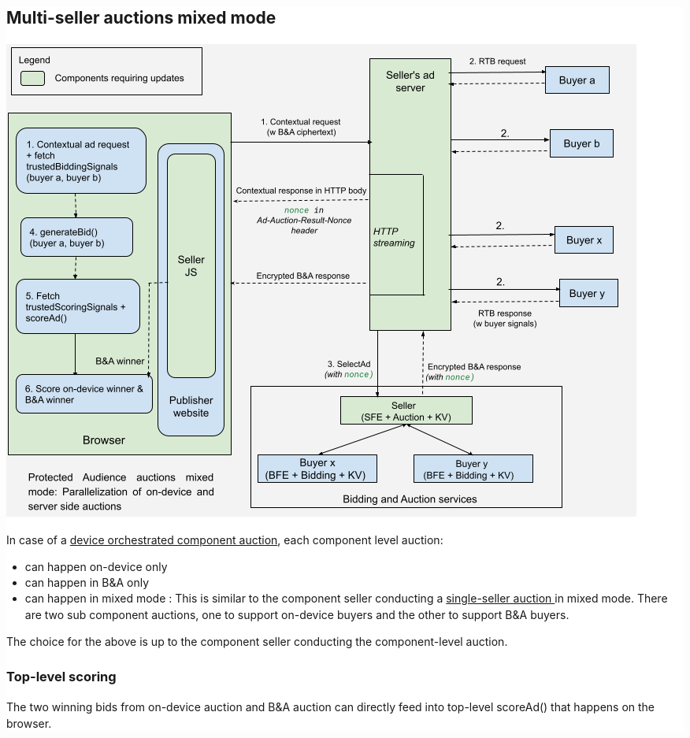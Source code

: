
## Multi-seller auctions mixed mode

![Architecture diagram.](images/protected-audience-mixed-mode-single-seller-parallelized.png)

In case of a [device orchestrated component auction][5], each component level auction:
*   can happen on-device only
*   can happen in B&A only
*   can happen in mixed mode : This is similar to the component seller conducting a
    [single-seller auction ][18]in mixed mode.
    There are two sub component auctions, one to support on-device buyers and the other to support B&A buyers.

The choice for the above is up to the component seller conducting the component-level auction.


### Top-level scoring

The two winning bids from on-device auction and B&A auction can directly feed into top-level scoreAd()
that happens on the browser.


[1]: https://github.com/chatterjee-priyanka
[2]: https://github.com/JensenPaul
[3]: https://github.com/WICG/turtledove/blob/main/FLEDGE.md
[4]: https://github.com/privacysandbox/protected-auction-services-docs/blob/main/bidding_auction_services_api.md
[5]: https://github.com/privacysandbox/protected-auction-services-docs/blob/main/bidding_auction_services_multi_seller_auctions.md#device-orchestrated-component-auctions
[6]: https://github.com/WICG/turtledove/blob/main/FLEDGE_browser_bidding_and_auction_API.md#step-1-get-auction-blob-from-browser
[7]: https://github.com/WICG/turtledove/blob/main/FLEDGE_browser_bidding_and_auction_API.md#step-1-get-auction-blob-from-browser
[8]: https://github.com/privacysandbox/protected-auction-services-docs/blob/main/bidding-auction-services-payload-optimization.md#payload-optimization-guide-for-sellers--ssps
[9]: https://en.wikipedia.org/wiki/HTTP_Live_Streaming
[10]: https://www.ietf.org/rfc/rfc4122.html
[11]: https://github.com/WICG/turtledove/blob/main/FLEDGE_browser_bidding_and_auction_API.md#step-3-get-response-blobs-to-browser
[12]: https://github.com/privacysandbox/protected-auction-services-docs/blob/main/bidding_auction_services_api.md#sellerfrontend-service
[13]: https://github.com/privacysandbox/bidding-auction-servers/blob/6830804052778404bdf6758fbd165dd644e91539/api/bidding_auction_servers.proto#L567
[14]: https://github.com/privacysandbox/bidding-auction-servers/blob/6830804052778404bdf6758fbd165dd644e91539/api/bidding_auction_servers.proto#L568
[15]: https://github.com/privacysandbox/bidding-auction-servers/blob/6830804052778404bdf6758fbd165dd644e91539/api/bidding_auction_servers.proto#L259
[16]: https://github.com/privacysandbox/bidding-auction-servers/blob/6830804052778404bdf6758fbd165dd644e91539/api/bidding_auction_servers.proto#L771
[17]: https://github.com/WICG/turtledove/blob/main/FLEDGE_browser_bidding_and_auction_API.md#step-4-complete-auction-in-browser
[18]: #single-seller-auctions-mixed-mode-architecture
[19]: #timeline-for-support
[20]: #sequential-BA-auction-and-on--device-auction
[21]: https://github.com/WICG/turtledove/blob/main/FLEDGE_browser_bidding_and_auction_API.md
[22]: https://github.com/privacysandbox/protected-auction-services-docs/blob/main/bidding_auction_services_api.md#high-level-design
[23]: https://github.com/WICG/protected-auction-services-discussion
[24]: #server-side-auctions
[25]: https://github.com/privacysandbox/protected-auction-services-docs/blob/main/bidding_auction_services_api.md#timelines
[26]: #recommended-parallelization-of-on-device-and-server-side-auctions